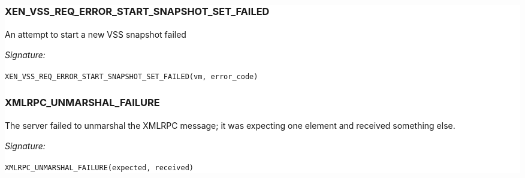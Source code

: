 ### XEN&#95;VSS&#95;REQ&#95;ERROR&#95;START&#95;SNAPSHOT&#95;SET&#95;FAILED

An attempt to start a new VSS snapshot failed

_Signature:_

```
XEN_VSS_REQ_ERROR_START_SNAPSHOT_SET_FAILED(vm, error_code)
```

### XMLRPC&#95;UNMARSHAL&#95;FAILURE

The server failed to unmarshal the XMLRPC message; it was expecting one element and received something else.

_Signature:_

```
XMLRPC_UNMARSHAL_FAILURE(expected, received)
```

